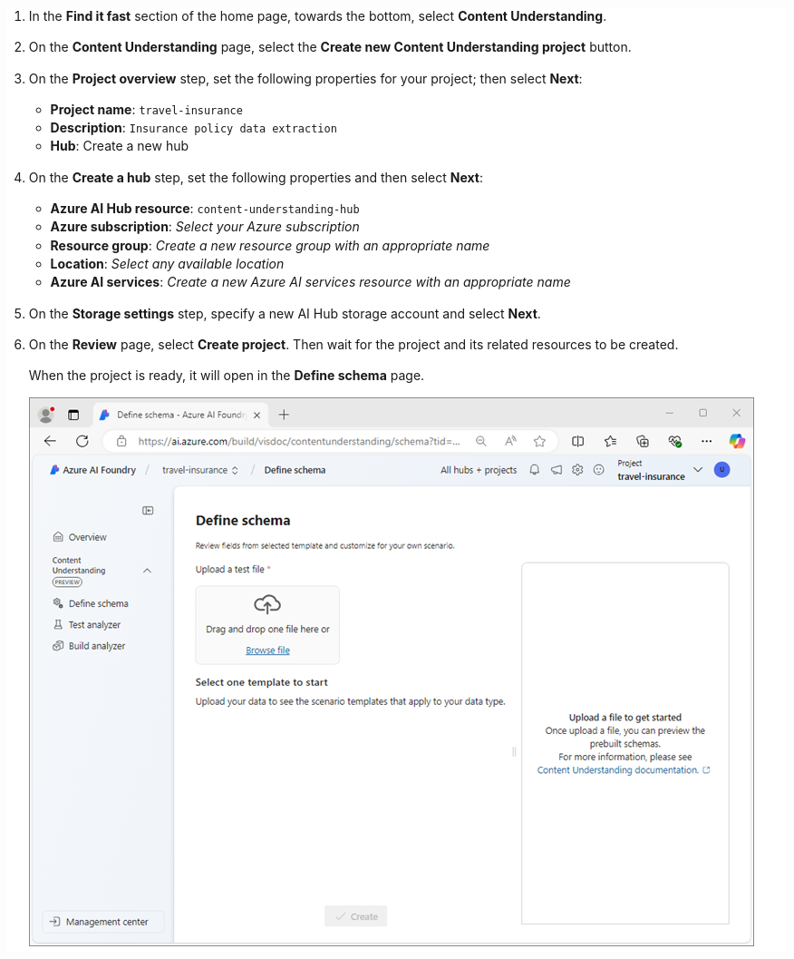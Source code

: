 1. In the **Find it fast** section of the home page, towards the bottom, select **Content Understanding**.
1. On the **Content Understanding** page, select the **Create new Content Understanding project** button.
1. On the **Project overview** step, set the following properties for your project; then select **Next**:
    - **Project name**: `travel-insurance`
    - **Description**: `Insurance policy data extraction`
    - **Hub**: Create a new hub
1. On the **Create a hub** step, set the following properties and then select **Next**:
    - **Azure AI Hub resource**: `content-understanding-hub`
    - **Azure subscription**: *Select your Azure subscription*
    - **Resource group**: *Create a new resource group with an appropriate name*
    - **Location**: *Select any available location*
    - **Azure AI services**: *Create a new Azure AI services resource with an appropriate name*
1. On the **Storage settings** step, specify a new AI Hub storage account and select **Next**.
1. On the **Review** page, select **Create project**. Then wait for the project and its related resources to be created.

    When the project is ready, it will open in the **Define schema** page.

    ![Screenshot of a new Content Understanding project.](../media/content-understanding-project.png)
